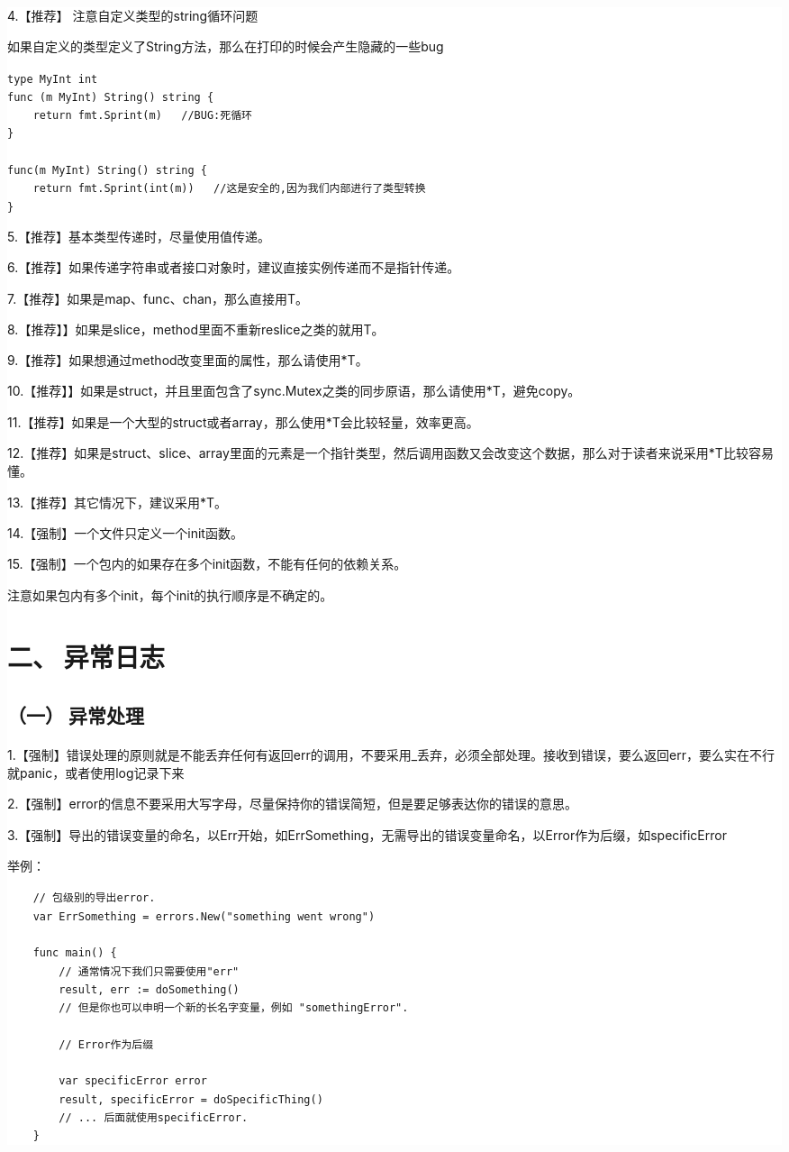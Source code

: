 4.【推荐】 注意自定义类型的string循环问题

如果自定义的类型定义了String方法，那么在打印的时候会产生隐藏的一些bug

```
type MyInt int
func (m MyInt) String() string { 
    return fmt.Sprint(m)   //BUG:死循环
}

func(m MyInt) String() string { 
    return fmt.Sprint(int(m))   //这是安全的,因为我们内部进行了类型转换
}
```


5.【推荐】基本类型传递时，尽量使用值传递。

6.【推荐】如果传递字符串或者接口对象时，建议直接实例传递而不是指针传递。

7.【推荐】如果是map、func、chan，那么直接用T。

8.【推荐】】如果是slice，method里面不重新reslice之类的就用T。

9.【推荐】如果想通过method改变里面的属性，那么请使用*T。

10.【推荐】】如果是struct，并且里面包含了sync.Mutex之类的同步原语，那么请使用*T，避免copy。

11.【推荐】如果是一个大型的struct或者array，那么使用*T会比较轻量，效率更高。

12.【推荐】如果是struct、slice、array里面的元素是一个指针类型，然后调用函数又会改变这个数据，那么对于读者来说采用*T比较容易懂。

13.【推荐】其它情况下，建议采用*T。

14.【强制】一个文件只定义一个init函数。

15.【强制】一个包内的如果存在多个init函数，不能有任何的依赖关系。

注意如果包内有多个init，每个init的执行顺序是不确定的。

# 二、 异常日志
## （一） 异常处理	

1.【强制】错误处理的原则就是不能丢弃任何有返回err的调用，不要采用_丢弃，必须全部处理。接收到错误，要么返回err，要么实在不行就panic，或者使用log记录下来

2.【强制】error的信息不要采用大写字母，尽量保持你的错误简短，但是要足够表达你的错误的意思。

3.【强制】导出的错误变量的命名，以Err开始，如ErrSomething，无需导出的错误变量命名，以Error作为后缀，如specificError


举例：

```
	// 包级别的导出error.
	var ErrSomething = errors.New("something went wrong")
	
	func main() {
	    // 通常情况下我们只需要使用"err"
	    result, err := doSomething()
	    // 但是你也可以申明一个新的长名字变量，例如 "somethingError". 

	    // Error作为后缀

	    var specificError error
	    result, specificError = doSpecificThing()
	    // ... 后面就使用specificError.
	}
```
